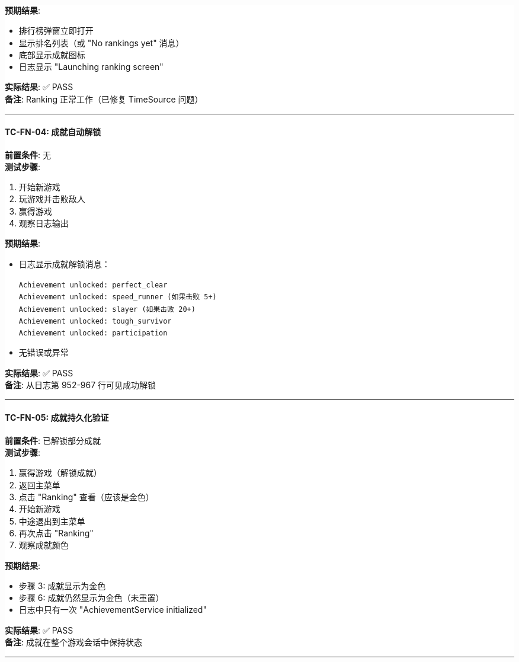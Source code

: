 **预期结果**:
- 排行榜弹窗立即打开
- 显示排名列表（或 "No rankings yet" 消息）
- 底部显示成就图标
- 日志显示 "Launching ranking screen"

**实际结果**: ✅ PASS  
**备注**: Ranking 正常工作（已修复 TimeSource 问题）

---

#### TC-FN-04: 成就自动解锁
**前置条件**: 无  
**测试步骤**:
1. 开始新游戏
2. 玩游戏并击败敌人
3. 赢得游戏
4. 观察日志输出

**预期结果**:
- 日志显示成就解锁消息：
  ```
  Achievement unlocked: perfect_clear
  Achievement unlocked: speed_runner (如果击败 5+)
  Achievement unlocked: slayer (如果击败 20+)
  Achievement unlocked: tough_survivor
  Achievement unlocked: participation
  ```
- 无错误或异常

**实际结果**: ✅ PASS  
**备注**: 从日志第 952-967 行可见成功解锁

---

#### TC-FN-05: 成就持久化验证
**前置条件**: 已解锁部分成就  
**测试步骤**:
1. 赢得游戏（解锁成就）
2. 返回主菜单
3. 点击 "Ranking" 查看（应该是金色）
4. 开始新游戏
5. 中途退出到主菜单
6. 再次点击 "Ranking"
7. 观察成就颜色

**预期结果**:
- 步骤 3: 成就显示为金色
- 步骤 6: 成就仍然显示为金色（未重置）
- 日志中只有一次 "AchievementService initialized"

**实际结果**: ✅ PASS  
**备注**: 成就在整个游戏会话中保持状态

---

